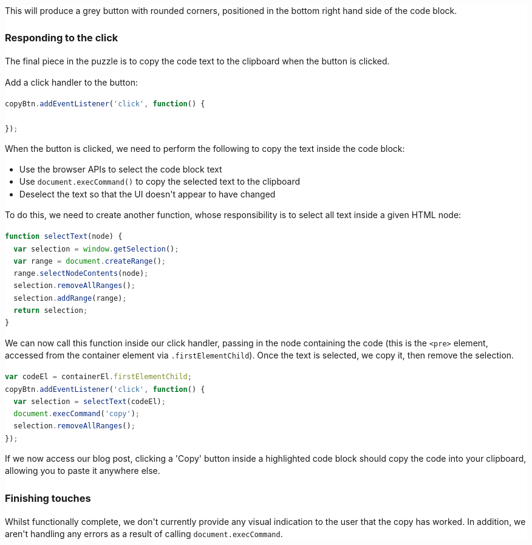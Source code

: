 This will produce a grey button with rounded corners, positioned in the bottom right hand side of the code block.

### Responding to the click

The final piece in the puzzle is to copy the code text to the clipboard when the button is clicked.

Add a click handler to the button:

``` js
copyBtn.addEventListener('click', function() {

});
```

When the button is clicked, we need to perform the following to copy the text inside the code block:

- Use the browser APIs to select the code block text
- Use `document.execCommand()` to copy the selected text to the clipboard
- Deselect the text so that the UI doesn't appear to have changed

To do this, we need to create another function, whose responsibility is to select all text inside a given HTML node:

``` js
function selectText(node) {
  var selection = window.getSelection();
  var range = document.createRange();
  range.selectNodeContents(node);
  selection.removeAllRanges();
  selection.addRange(range);
  return selection;
}
```

We can now call this function inside our click handler, passing in the node containing the code (this is the `<pre>` element, accessed from the container element via `.firstElementChild`). Once the text is selected, we copy it, then remove the selection.

``` js
var codeEl = containerEl.firstElementChild;
copyBtn.addEventListener('click', function() {
  var selection = selectText(codeEl);
  document.execCommand('copy');
  selection.removeAllRanges();
});
```

If we now access our blog post, clicking a 'Copy' button inside a highlighted code block should copy the code into your clipboard, allowing you to paste it anywhere else.

### Finishing touches

Whilst functionally complete, we don't currently provide any visual indication to the user that the copy has worked. In addition, we aren't handling any errors as a result of calling `document.execCommand`.
